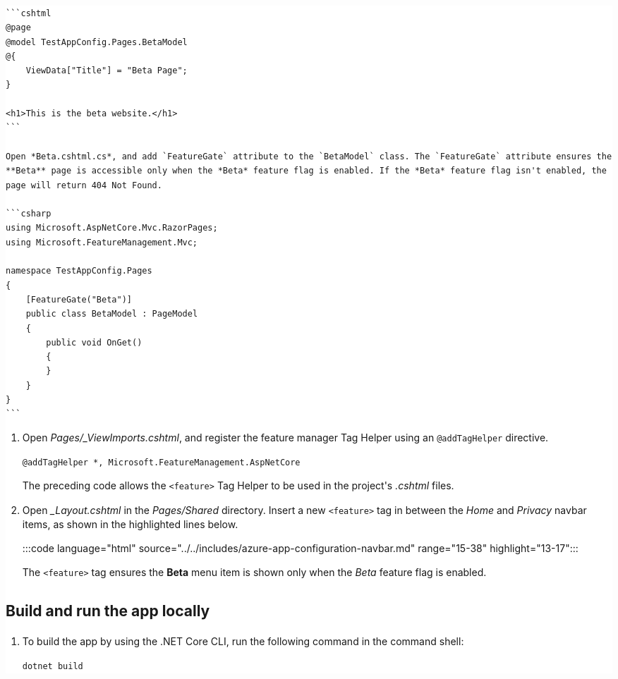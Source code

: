     ```cshtml
    @page
    @model TestAppConfig.Pages.BetaModel
    @{
        ViewData["Title"] = "Beta Page";
    }

    <h1>This is the beta website.</h1>
    ```

    Open *Beta.cshtml.cs*, and add `FeatureGate` attribute to the `BetaModel` class. The `FeatureGate` attribute ensures the **Beta** page is accessible only when the *Beta* feature flag is enabled. If the *Beta* feature flag isn't enabled, the page will return 404 Not Found.

    ```csharp
    using Microsoft.AspNetCore.Mvc.RazorPages;
    using Microsoft.FeatureManagement.Mvc;

    namespace TestAppConfig.Pages
    {
        [FeatureGate("Beta")]
        public class BetaModel : PageModel
        {
            public void OnGet()
            {
            }
        }
    }   
    ```

1. Open *Pages/_ViewImports.cshtml*, and register the feature manager Tag Helper using an `@addTagHelper` directive.

    ```cshtml
    @addTagHelper *, Microsoft.FeatureManagement.AspNetCore
    ```

    The preceding code allows the `<feature>` Tag Helper to be used in the project's *.cshtml* files.

1. Open *_Layout.cshtml* in the *Pages/Shared* directory. Insert a new `<feature>` tag in between the *Home* and *Privacy* navbar items, as shown in the highlighted lines below.

    :::code language="html" source="../../includes/azure-app-configuration-navbar.md" range="15-38" highlight="13-17":::

    The `<feature>` tag ensures the **Beta** menu item is shown only when the *Beta* feature flag is enabled.

## Build and run the app locally

1. To build the app by using the .NET Core CLI, run the following command in the command shell:

    ```dotnetcli
    dotnet build
    ```

